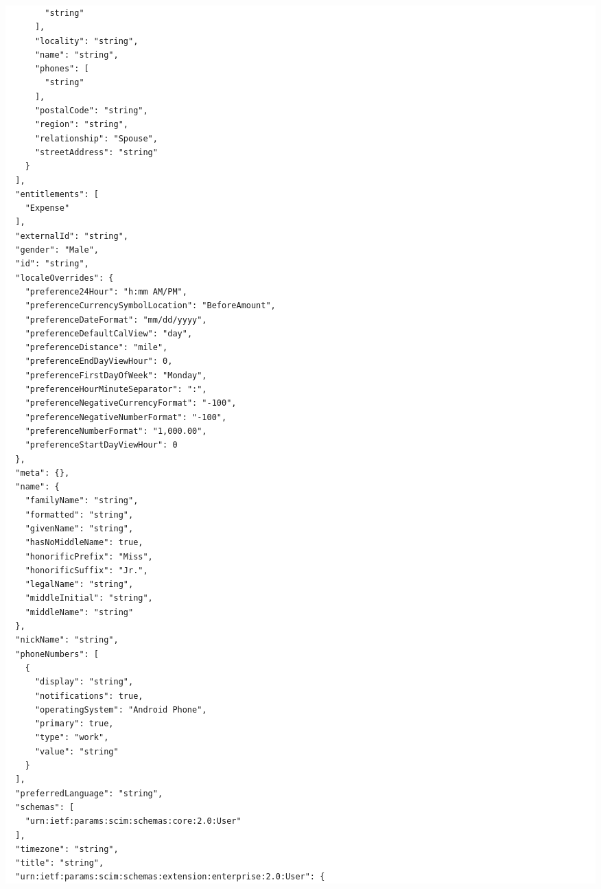 ```shell
        "string"
      ],
      "locality": "string",
      "name": "string",
      "phones": [
        "string"
      ],
      "postalCode": "string",
      "region": "string",
      "relationship": "Spouse",
      "streetAddress": "string"
    }
  ],
  "entitlements": [
    "Expense"
  ],
  "externalId": "string",
  "gender": "Male",
  "id": "string",
  "localeOverrides": {
    "preference24Hour": "h:mm AM/PM",
    "preferenceCurrencySymbolLocation": "BeforeAmount",
    "preferenceDateFormat": "mm/dd/yyyy",
    "preferenceDefaultCalView": "day",
    "preferenceDistance": "mile",
    "preferenceEndDayViewHour": 0,
    "preferenceFirstDayOfWeek": "Monday",
    "preferenceHourMinuteSeparator": ":",
    "preferenceNegativeCurrencyFormat": "-100",
    "preferenceNegativeNumberFormat": "-100",
    "preferenceNumberFormat": "1,000.00",
    "preferenceStartDayViewHour": 0
  },
  "meta": {},
  "name": {
    "familyName": "string",
    "formatted": "string",
    "givenName": "string",
    "hasNoMiddleName": true,
    "honorificPrefix": "Miss",
    "honorificSuffix": "Jr.",
    "legalName": "string",
    "middleInitial": "string",
    "middleName": "string"
  },
  "nickName": "string",
  "phoneNumbers": [
    {
      "display": "string",
      "notifications": true,
      "operatingSystem": "Android Phone",
      "primary": true,
      "type": "work",
      "value": "string"
    }
  ],
  "preferredLanguage": "string",
  "schemas": [
    "urn:ietf:params:scim:schemas:core:2.0:User"
  ],
  "timezone": "string",
  "title": "string",
  "urn:ietf:params:scim:schemas:extension:enterprise:2.0:User": {
```